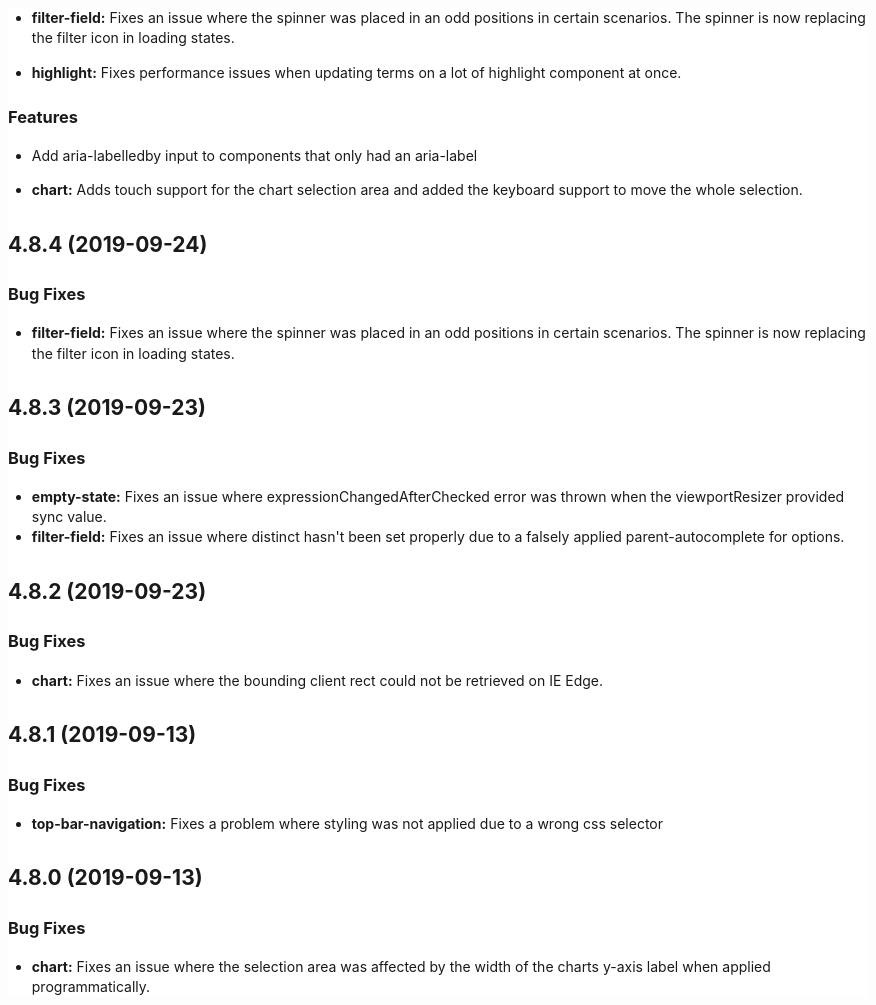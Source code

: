 - **filter-field:** Fixes an issue where the spinner was placed in an odd
  positions in certain scenarios. The spinner is now replacing the filter icon
  in loading states.

- **highlight:** Fixes performance issues when updating terms on a lot of
  highlight component at once.

### Features

- Add aria-labelledby input to components that only had an aria-label

- **chart:** Adds touch support for the chart selection area and added the
  keyboard support to move the whole selection.

## 4.8.4 (2019-09-24)

### Bug Fixes

- **filter-field:** Fixes an issue where the spinner was placed in an odd
  positions in certain scenarios. The spinner is now replacing the filter icon
  in loading states.

## 4.8.3 (2019-09-23)

### Bug Fixes

- **empty-state:** Fixes an issue where expressionChangedAfterChecked error was
  thrown when the viewportResizer provided sync value.
- **filter-field:** Fixes an issue where distinct hasn't been set properly due
  to a falsely applied parent-autocomplete for options.

## 4.8.2 (2019-09-23)

### Bug Fixes

- **chart:** Fixes an issue where the bounding client rect could not be
  retrieved on IE Edge.

## 4.8.1 (2019-09-13)

### Bug Fixes

- **top-bar-navigation:** Fixes a problem where styling was not applied due to a
  wrong css selector

## 4.8.0 (2019-09-13)

### Bug Fixes

- **chart:** Fixes an issue where the selection area was affected by the width
  of the charts y-axis label when applied programmatically.
